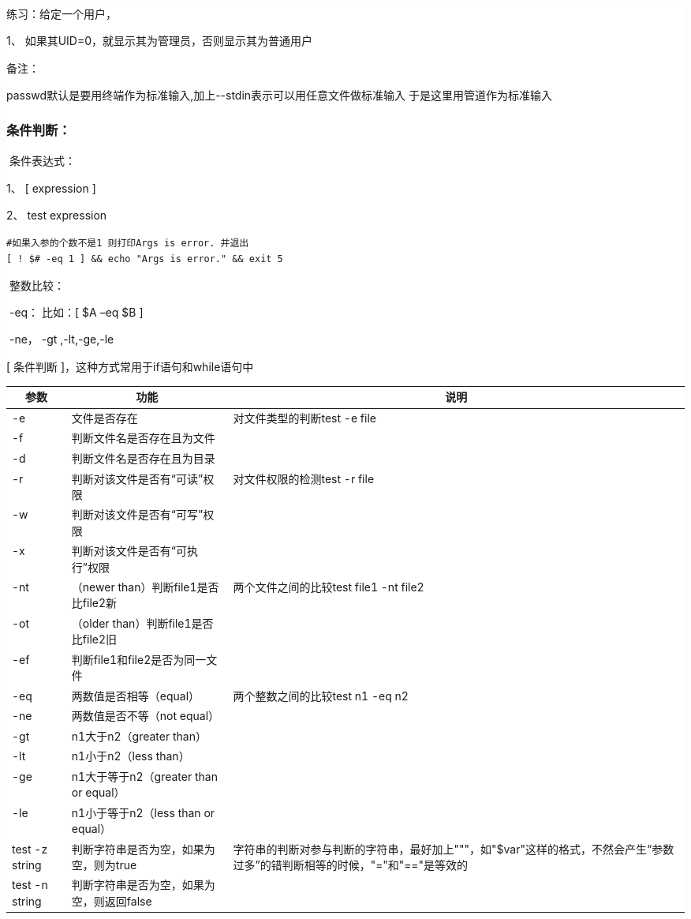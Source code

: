 



 

 

练习：给定一个用户，

1、         如果其UID=0，就显示其为管理员，否则显示其为普通用户

 

备注：

passwd默认是要用终端作为标准输入,加上--stdin表示可以用任意文件做标准输入
于是这里用管道作为标准输入

 



### 条件判断：

​       条件表达式：

1、          [ expression  ]

2、         test expression 

```
#如果入参的个数不是1 则打印Args is error. 并退出
[ ! $# -eq 1 ] && echo "Args is error." && exit 5
```

​      整数比较：

​              -eq：  比如：[ $A –eq $B ]

​              -ne， -gt ,-lt,-ge,-le

[ 条件判断 ]，这种方式常用于if语句和while语句中

| 参数              | 功能                                       | 说明                                       |
| --------------- | ---------------------------------------- | ---------------------------------------- |
| -e              | 文件是否存在                                   | 对文件类型的判断test -e file                     |
| -f              | 判断文件名是否存在且为文件                            |                                          |
| -d              | 判断文件名是否存在且为目录                            |                                          |
| -r              | 判断对该文件是否有“可读”权限                          | 对文件权限的检测test -r file                     |
| -w              | 判断对该文件是否有“可写”权限                          |                                          |
| -x              | 判断对该文件是否有“可执行”权限                         |                                          |
| -nt             | （newer than）判断file1是否比file2新             | 两个文件之间的比较test file1 -nt file2            |
| -ot             | （older than）判断file1是否比file2旧             |                                          |
| -ef             | 判断file1和file2是否为同一文件                     |                                          |
| -eq             | 两数值是否相等（equal）                           | 两个整数之间的比较test n1 -eq n2                  |
| -ne             | 两数值是否不等（not equal）                       |                                          |
| -gt             | n1大于n2（greater than）                     |                                          |
| -lt             | n1小于n2（less than）                        |                                          |
| -ge             | n1大于等于n2（greater than or equal）          |                                          |
| -le             | n1小于等于n2（less than or equal）             |                                          |
| test -z string  | 判断字符串是否为空，如果为空，则为true                    | 字符串的判断对参与判断的字符串，最好加上"""，如"$var"这样的格式，不然会产生“参数过多”的错判断相等的时候，"="和"=="是等效的 |
| test -n string  | 判断字符串是否为空，如果为空，则返回false                  |                                          |